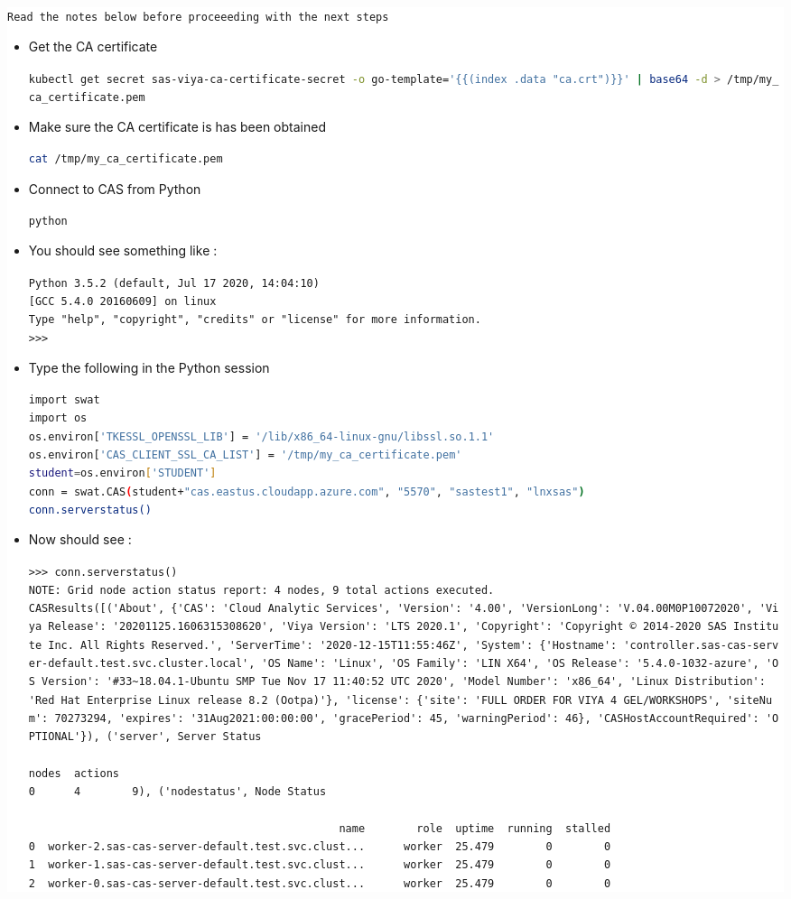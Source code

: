 ```Read the notes below before proceeeding with the next steps```

* Get the CA certificate

    ```sh
    kubectl get secret sas-viya-ca-certificate-secret -o go-template='{{(index .data "ca.crt")}}' | base64 -d > /tmp/my_ca_certificate.pem
    ```

* Make sure the CA certificate is has been obtained

    ```sh
    cat /tmp/my_ca_certificate.pem
    ```

* Connect to CAS from Python

    ```sh
    python
    ```

* You should see something like :

    ```log
    Python 3.5.2 (default, Jul 17 2020, 14:04:10)
    [GCC 5.4.0 20160609] on linux
    Type "help", "copyright", "credits" or "license" for more information.
    >>>
    ```

* Type the following in the Python session

    ```sh
    import swat
    import os
    os.environ['TKESSL_OPENSSL_LIB'] = '/lib/x86_64-linux-gnu/libssl.so.1.1'
    os.environ['CAS_CLIENT_SSL_CA_LIST'] = '/tmp/my_ca_certificate.pem'
    student=os.environ['STUDENT']
    conn = swat.CAS(student+"cas.eastus.cloudapp.azure.com", "5570", "sastest1", "lnxsas")
    conn.serverstatus()
    ```

* Now should see :

    ```log
    >>> conn.serverstatus()
    NOTE: Grid node action status report: 4 nodes, 9 total actions executed.
    CASResults([('About', {'CAS': 'Cloud Analytic Services', 'Version': '4.00', 'VersionLong': 'V.04.00M0P10072020', 'Viya Release': '20201125.1606315308620', 'Viya Version': 'LTS 2020.1', 'Copyright': 'Copyright © 2014-2020 SAS Institute Inc. All Rights Reserved.', 'ServerTime': '2020-12-15T11:55:46Z', 'System': {'Hostname': 'controller.sas-cas-server-default.test.svc.cluster.local', 'OS Name': 'Linux', 'OS Family': 'LIN X64', 'OS Release': '5.4.0-1032-azure', 'OS Version': '#33~18.04.1-Ubuntu SMP Tue Nov 17 11:40:52 UTC 2020', 'Model Number': 'x86_64', 'Linux Distribution': 'Red Hat Enterprise Linux release 8.2 (Ootpa)'}, 'license': {'site': 'FULL ORDER FOR VIYA 4 GEL/WORKSHOPS', 'siteNum': 70273294, 'expires': '31Aug2021:00:00:00', 'gracePeriod': 45, 'warningPeriod': 46}, 'CASHostAccountRequired': 'OPTIONAL'}), ('server', Server Status

    nodes  actions
    0      4        9), ('nodestatus', Node Status

                                                    name        role  uptime  running  stalled
    0  worker-2.sas-cas-server-default.test.svc.clust...      worker  25.479        0        0
    1  worker-1.sas-cas-server-default.test.svc.clust...      worker  25.479        0        0
    2  worker-0.sas-cas-server-default.test.svc.clust...      worker  25.479        0        0
```